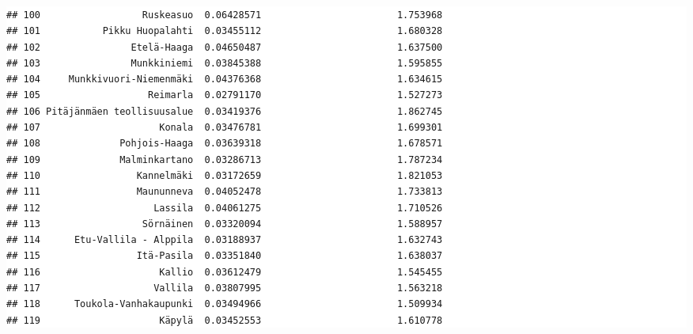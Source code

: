     ## 100                  Ruskeasuo  0.06428571                        1.753968
    ## 101           Pikku Huopalahti  0.03455112                        1.680328
    ## 102                Etelä-Haaga  0.04650487                        1.637500
    ## 103                Munkkiniemi  0.03845388                        1.595855
    ## 104     Munkkivuori-Niemenmäki  0.04376368                        1.634615
    ## 105                   Reimarla  0.02791170                        1.527273
    ## 106 Pitäjänmäen teollisuusalue  0.03419376                        1.862745
    ## 107                     Konala  0.03476781                        1.699301
    ## 108              Pohjois-Haaga  0.03639318                        1.678571
    ## 109              Malminkartano  0.03286713                        1.787234
    ## 110                 Kannelmäki  0.03172659                        1.821053
    ## 111                 Maununneva  0.04052478                        1.733813
    ## 112                    Lassila  0.04061275                        1.710526
    ## 113                  Sörnäinen  0.03320094                        1.588957
    ## 114      Etu-Vallila - Alppila  0.03188937                        1.632743
    ## 115                 Itä-Pasila  0.03351840                        1.638037
    ## 116                     Kallio  0.03612479                        1.545455
    ## 117                    Vallila  0.03807995                        1.563218
    ## 118      Toukola-Vanhakaupunki  0.03494966                        1.509934
    ## 119                     Käpylä  0.03452553                        1.610778